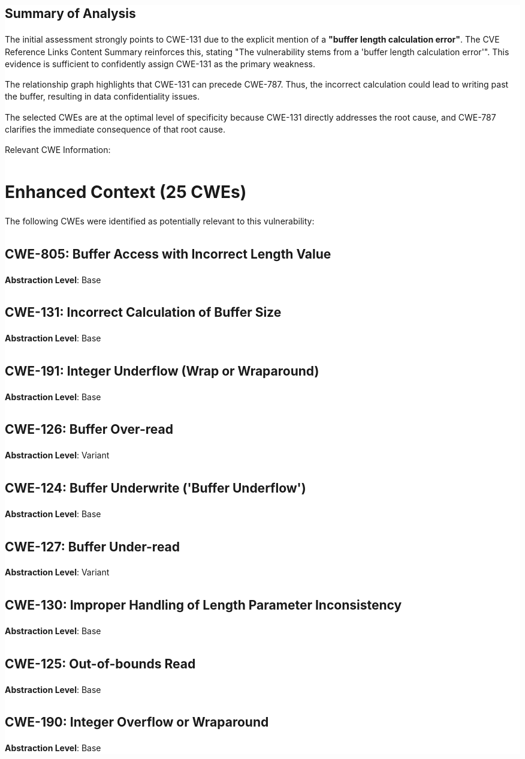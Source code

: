 ## Summary of Analysis
The initial assessment strongly points to CWE-131 due to the explicit mention of a **"buffer length calculation error"**. The CVE Reference Links Content Summary reinforces this, stating "The vulnerability stems from a 'buffer length calculation error'". This evidence is sufficient to confidently assign CWE-131 as the primary weakness.

The relationship graph highlights that CWE-131 can precede CWE-787. Thus, the incorrect calculation could lead to writing past the buffer, resulting in data confidentiality issues.

The selected CWEs are at the optimal level of specificity because CWE-131 directly addresses the root cause, and CWE-787 clarifies the immediate consequence of that root cause.

Relevant CWE Information:

# Enhanced Context (25 CWEs)
The following CWEs were identified as potentially relevant to this vulnerability:

## CWE-805: Buffer Access with Incorrect Length Value
**Abstraction Level**: Base

## CWE-131: Incorrect Calculation of Buffer Size
**Abstraction Level**: Base

## CWE-191: Integer Underflow (Wrap or Wraparound)
**Abstraction Level**: Base

## CWE-126: Buffer Over-read
**Abstraction Level**: Variant

## CWE-124: Buffer Underwrite ('Buffer Underflow')
**Abstraction Level**: Base

## CWE-127: Buffer Under-read
**Abstraction Level**: Variant

## CWE-130: Improper Handling of Length Parameter Inconsistency
**Abstraction Level**: Base

## CWE-125: Out-of-bounds Read
**Abstraction Level**: Base

## CWE-190: Integer Overflow or Wraparound
**Abstraction Level**: Base
